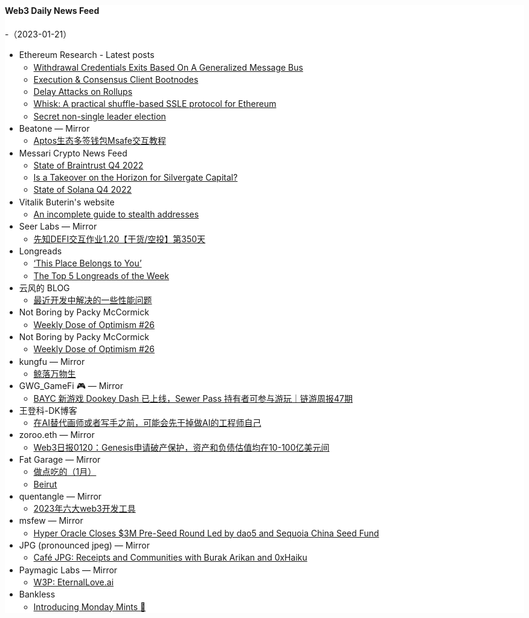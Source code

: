 #### Web3 Daily News Feed
-（2023-01-21）

- Ethereum Research - Latest posts
  - [Withdrawal Credentials Exits Based On A Generalized Message Bus](https://ethresear.ch/t/withdrawal-credentials-exits-based-on-a-generalized-message-bus/12516/19)
  - [Execution & Consensus Client Bootnodes](https://ethresear.ch/t/execution-consensus-client-bootnodes/14588/16)
  - [Delay Attacks on Rollups](https://ethresear.ch/t/delay-attacks-on-rollups/14508/2)
  - [Whisk: A practical shuffle-based SSLE protocol for Ethereum](https://ethresear.ch/t/whisk-a-practical-shuffle-based-ssle-protocol-for-ethereum/11763/12)
  - [Secret non-single leader election](https://ethresear.ch/t/secret-non-single-leader-election/11789/5)
- Beatone — Mirror
  - [Aptos生态多签钱包Msafe交互教程](https://mirror.xyz/miaomiao1688.eth/r7h7o0h6zrUD8C8d6ZkZrS6ntI7bKyrZfMLja4Li6BA)
- Messari Crypto News Feed
  - [State of Braintrust Q4 2022](https://messari.io/article/state-of-braintrust-q4-2022)
  - [Is a Takeover on the Horizon for Silvergate Capital?](https://messari.io/article/is-a-takeover-on-the-horizon-for-silvergate-capital)
  - [State of Solana Q4 2022](https://messari.io/article/state-of-solana-q4-2022)
- Vitalik Buterin's website
  - [An incomplete guide to stealth addresses](https://vitalik.ca/general/2023/01/20/stealth.html)
- Seer Labs — Mirror
  - [先知DEFI交互作业1.20【干货/空投】第350天](https://mirror.xyz/seerlabs.eth/ZGvv8Kl7S8bhDDjXGrS_dP7t5afbBbrIeFhSsgEC8PY)
- Longreads
  - [‘This Place Belongs to You’](https://longreads.com/2023/01/20/this-place-belongs-to-you/)
  - [The Top 5 Longreads of the Week](https://longreads.com/2023/01/20/the-top-5-longreads-of-the-week-449/)
- 云风的 BLOG
  - [最近开发中解决的一些性能问题](https://blog.codingnow.com/2023/01/optimize.html)
- Not Boring by Packy McCormick
  - [Weekly Dose of Optimism #26](https://www.notboring.co/p/weekly-dose-of-optimism-26)
- Not Boring by Packy McCormick
  - [Weekly Dose of Optimism #26](https://www.notboring.co/p/weekly-dose-of-optimism-26)
- kungfu — Mirror
  - [鲸落万物生](https://mirror.xyz/chinakungfu.eth/yegpfHEG1i_lC8y_fLdFjwE4KUuqyy1Rb_3sEAwdPew)
- GWG_GameFi 🎮 — Mirror
  - [BAYC 新游戏 Dookey Dash 已上线，Sewer Pass 持有者可参与游玩｜链游周报47期](https://mirror.xyz/0xCe6fde8581C110B429DfD6B5ECa2658284612cbc/g2oXs_qopZ-9Fr8q3xl21ZxHs2rueUj0c8MrsnKqoLU)
- 王登科-DK博客
  - [在AI替代画师或者写手之前，可能会先干掉做AI的工程师自己](https://greatdk.com/1884.html)
- zoroo.eth — Mirror
  - [Web3日报0120：Genesis申请破产保护，资产和负债估值均在10-100亿美元间](https://mirror.xyz/zoroo.eth/j2XkvMfcoOC_fsMZRiV0SC7xlQTHKyzHl-XcKkuxSr8)
- Fat Garage — Mirror
  - [做点吃的（1月）](https://mirror.xyz/0x65a0Af703047dfDd270361659d02f4f0E8547202/UBH0pDfvv05gVtvB4_WY0NRMJQUadqbL3FqgEn05HN8)
  - [Beirut](https://mirror.xyz/0x65a0Af703047dfDd270361659d02f4f0E8547202/t8LpYpxGK-O70cQBBdgBKt0OqlzPlJ4Y1y8qU4x-wVw)
- quentangle — Mirror
  - [2023年六大web3开发工具](https://mirror.xyz/0xABae923874F05e922A22932d8d2117ffE627212d/o9mIltRk81qAvQiDeBW4Bschbd4m6nnv2WX5tbiGZHA)
- msfew — Mirror
  - [Hyper Oracle Closes $3M Pre-Seed Round Led by dao5 and Sequoia China Seed Fund](https://mirror.xyz/msfew.eth/8mtJvGk-OerdMZJIK9WI4uv4RYhpB3iomN3k8oRdqYE)
- JPG (pronounced jpeg) — Mirror
  - [Café JPG: Receipts and Communities with Burak Arikan and 0xHaiku](https://jpg.mirror.xyz/Ro7NcYicjoZfMknyieQQjyPfBGU9FzUaFV_QUKkRKJE)
- Paymagic Labs — Mirror
  - [W3P: EternalLove.ai](https://launch.mirror.xyz/djK5YZrarUvud6Rt7VZ6k0yntpfv7wQPAOMk9p0HhDM)
- Bankless
  - [Introducing Monday Mints 🌱](https://newsletter.banklesshq.com/p/introducing-monday-mints)